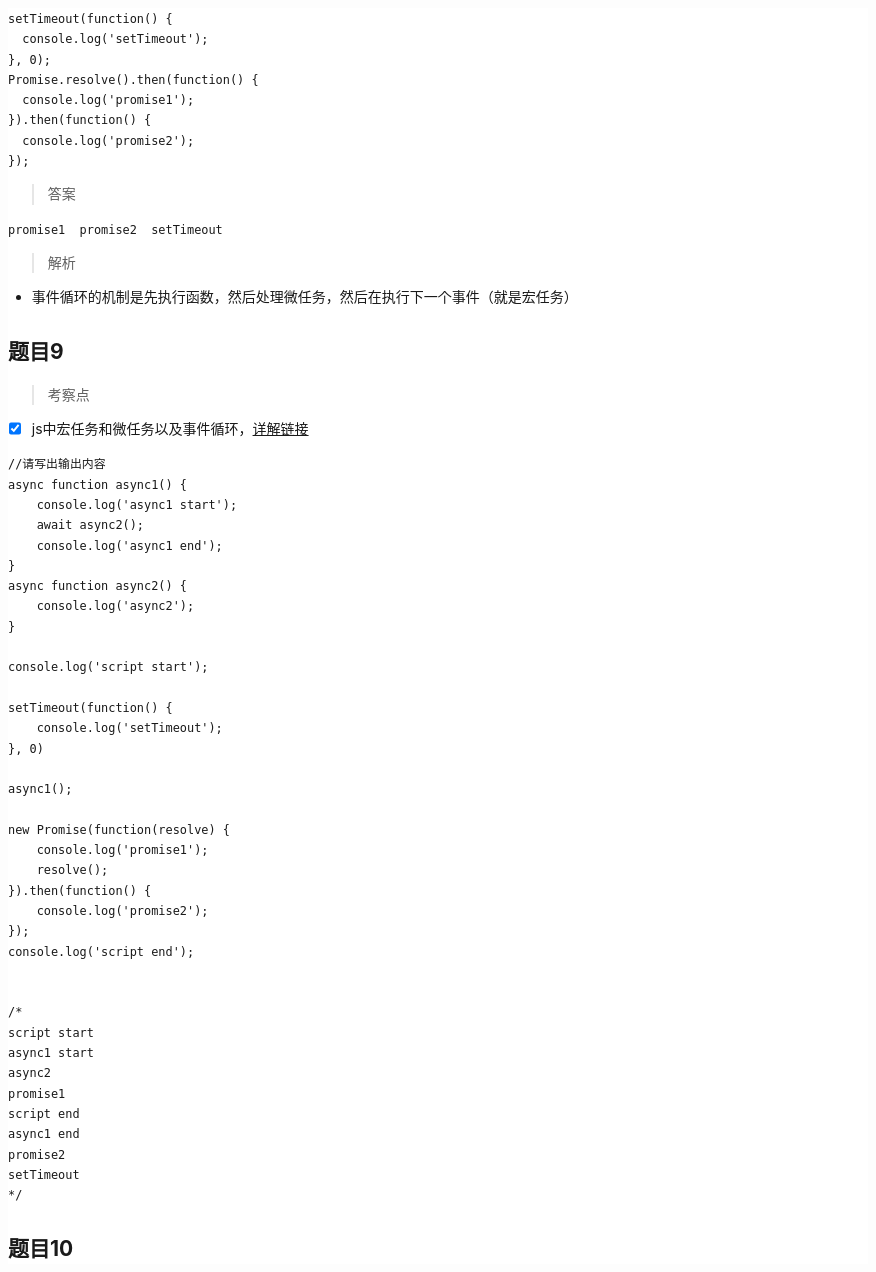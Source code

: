 ```
setTimeout(function() {
  console.log('setTimeout');
}, 0);
Promise.resolve().then(function() {
  console.log('promise1');
}).then(function() {
  console.log('promise2');
});

```
>答案

```
promise1  promise2  setTimeout
```
>解析

- 事件循环的机制是先执行函数，然后处理微任务，然后在执行下一个事件（就是宏任务）

## 题目9
>考察点
- [x] js中宏任务和微任务以及事件循环，[详解链接](/2019-05-27-JavaScript%20事件循环/)

```
//请写出输出内容
async function async1() {
    console.log('async1 start');
    await async2();
    console.log('async1 end');
}
async function async2() {
	console.log('async2');
}

console.log('script start');

setTimeout(function() {
    console.log('setTimeout');
}, 0)

async1();

new Promise(function(resolve) {
    console.log('promise1');
    resolve();
}).then(function() {
    console.log('promise2');
});
console.log('script end');


/*
script start
async1 start
async2
promise1
script end
async1 end
promise2
setTimeout
*/
```
## 题目10